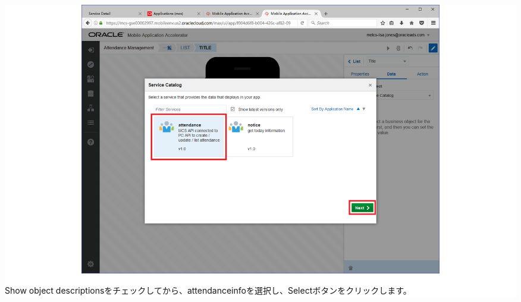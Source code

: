   <div align="center"><img src=".\img_max\v1\page1-5-2.PNG" width=70%></div>

  Show object descriptionsをチェックしてから、attendanceinfoを選択し、Selectボタンをクリックします。
